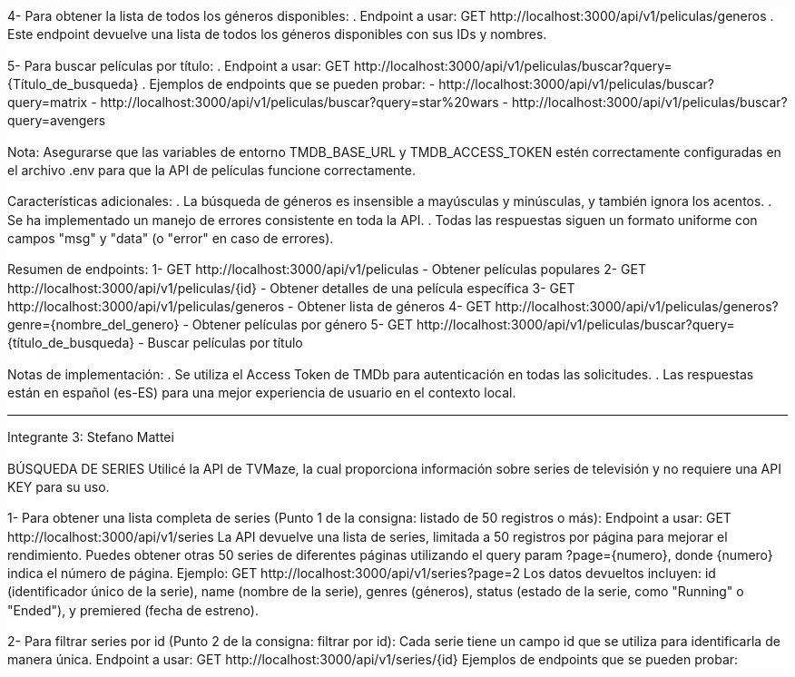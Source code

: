 4- Para obtener la lista de todos los géneros disponibles:
   . Endpoint a usar: GET http://localhost:3000/api/v1/peliculas/generos
   . Este endpoint devuelve una lista de todos los géneros disponibles con sus IDs y nombres.

5- Para buscar películas por título:
   . Endpoint a usar: GET http://localhost:3000/api/v1/peliculas/buscar?query={Título_de_busqueda}
   . Ejemplos de endpoints que se pueden probar:
     - http://localhost:3000/api/v1/peliculas/buscar?query=matrix
     - http://localhost:3000/api/v1/peliculas/buscar?query=star%20wars
     - http://localhost:3000/api/v1/peliculas/buscar?query=avengers

Nota: Asegurarse que las variables de entorno TMDB_BASE_URL y TMDB_ACCESS_TOKEN estén correctamente configuradas en el archivo .env para que la API de películas funcione correctamente.

 Características adicionales:
. La búsqueda de géneros es insensible a mayúsculas y minúsculas, y también ignora los acentos.
. Se ha implementado un manejo de errores consistente en toda la API.
. Todas las respuestas siguen un formato uniforme con campos "msg" y "data" (o "error" en caso de errores).

 Resumen de endpoints:
1- GET http://localhost:3000/api/v1/peliculas - Obtener películas populares
2- GET http://localhost:3000/api/v1/peliculas/{id} - Obtener detalles de una película específica
3- GET http://localhost:3000/api/v1/peliculas/generos - Obtener lista de géneros
4- GET http://localhost:3000/api/v1/peliculas/generos?genre={nombre_del_genero} - Obtener películas por género
5- GET http://localhost:3000/api/v1/peliculas/buscar?query={título_de_busqueda} - Buscar películas por título

 Notas de implementación:
. Se utiliza el Access Token de TMDb para autenticación en todas las solicitudes.
. Las respuestas están en español (es-ES) para una mejor experiencia de usuario en el contexto local.

*******************************************************************************************************************
Integrante 3: Stefano Mattei

BÚSQUEDA DE SERIES
Utilicé la API de TVMaze, la cual proporciona información sobre series de televisión y no requiere una API KEY para su uso.

1- Para obtener una lista completa de series (Punto 1 de la consigna: listado de 50 registros o más):
Endpoint a usar: GET http://localhost:3000/api/v1/series
La API devuelve una lista de series, limitada a 50 registros por página para mejorar el rendimiento. Puedes obtener otras 50 series de diferentes páginas utilizando el query param ?page={numero}, donde {numero} indica el número de página.
Ejemplo: GET http://localhost:3000/api/v1/series?page=2
Los datos devueltos incluyen: id (identificador único de la serie), name (nombre de la serie), genres (géneros), status (estado de la serie, como "Running" o "Ended"), y premiered (fecha de estreno).

2- Para filtrar series por id (Punto 2 de la consigna: filtrar por id):
Cada serie tiene un campo id que se utiliza para identificarla de manera única.
Endpoint a usar: GET http://localhost:3000/api/v1/series/{id}
Ejemplos de endpoints que se pueden probar:
